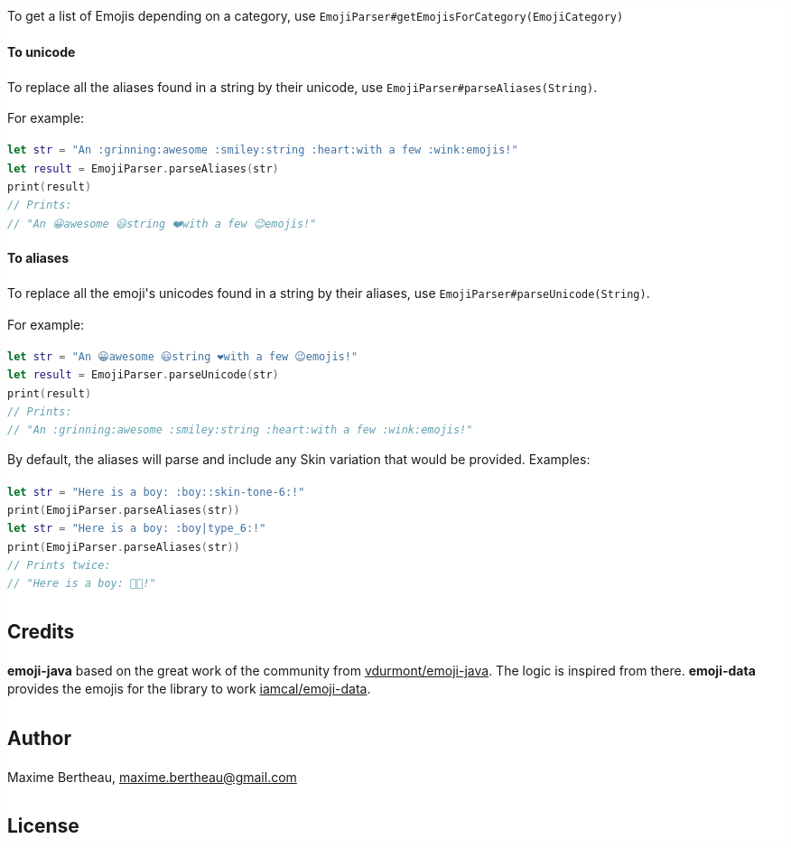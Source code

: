 To get a list of Emojis depending on a category, use `EmojiParser#getEmojisForCategory(EmojiCategory)`

#### To unicode

To replace all the aliases found in a string by their unicode, use `EmojiParser#parseAliases(String)`.

For example:

```swift
let str = "An :grinning:awesome :smiley:string :heart:with a few :wink:emojis!"
let result = EmojiParser.parseAliases(str)
print(result)
// Prints:
// "An 😀awesome 😃string ❤️with a few 😉emojis!"
```

#### To aliases

To replace all the emoji's unicodes found in a string by their aliases, use `EmojiParser#parseUnicode(String)`.

For example:

```swift
let str = "An 😀awesome 😃string ❤️with a few 😉emojis!"
let result = EmojiParser.parseUnicode(str)
print(result)
// Prints:
// "An :grinning:awesome :smiley:string :heart:with a few :wink:emojis!"
```

By default, the aliases will parse and include any Skin variation that would be provided. Examples:

```swift
let str = "Here is a boy: :boy::skin-tone-6:!"
print(EmojiParser.parseAliases(str))
let str = "Here is a boy: :boy|type_6:!"
print(EmojiParser.parseAliases(str))
// Prints twice:
// "Here is a boy: 👦🏿!"
```

## Credits

**emoji-java** based on the great work of the community from [vdurmont/emoji-java](https://github.com/vdurmont/emoji-java). The logic is inspired from there.
**emoji-data** provides the emojis for the library to work [iamcal/emoji-data](https://github.com/iamcal/emoji-data).

## Author

Maxime Bertheau, maxime.bertheau@gmail.com

## License
